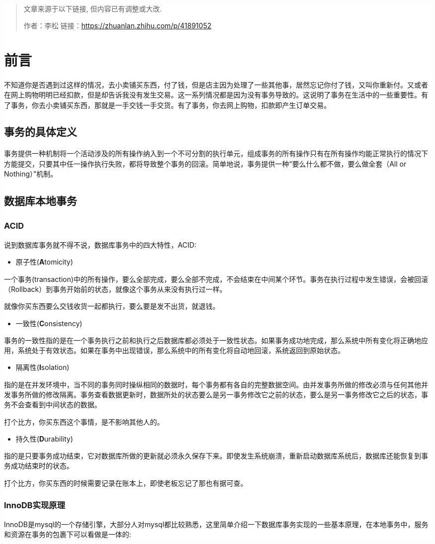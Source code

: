 > 文章来源于以下链接, 但内容已有调整或大改.
> 
> 作者：李松
> 链接：https://zhuanlan.zhihu.com/p/41891052

# 前言

不知道你是否遇到过这样的情况，去小卖铺买东西，付了钱，但是店主因为处理了一些其他事，居然忘记你付了钱，又叫你重新付。又或者在网上购物明明已经扣款，但是却告诉我没有发生交易。这一系列情况都是因为没有事务导致的。这说明了事务在生活中的一些重要性。有了事务，你去小卖铺买东西，那就是一手交钱一手交货。有了事务，你去网上购物，扣款即产生订单交易。

## 事务的具体定义

事务提供一种机制将一个活动涉及的所有操作纳入到一个不可分割的执行单元，组成事务的所有操作只有在所有操作均能正常执行的情况下方能提交，只要其中任一操作执行失败，都将导致整个事务的回滚。简单地说，事务提供一种“要么什么都不做，要么做全套（All or Nothing）”机制。

## 数据库本地事务

### ACID

说到数据库事务就不得不说，数据库事务中的四大特性，ACID:

- 原子性(**A**tomicity)

一个事务(transaction)中的所有操作，要么全部完成，要么全部不完成，不会结束在中间某个环节。事务在执行过程中发生错误，会被回滚（Rollback）到事务开始前的状态，就像这个事务从来没有执行过一样。

就像你买东西要么交钱收货一起都执行，要么要是发不出货，就退钱。

- 一致性(**C**onsistency)

事务的一致性指的是在一个事务执行之前和执行之后数据库都必须处于一致性状态。如果事务成功地完成，那么系统中所有变化将正确地应用，系统处于有效状态。如果在事务中出现错误，那么系统中的所有变化将自动地回滚，系统返回到原始状态。

- 隔离性(**I**solation)

指的是在并发环境中，当不同的事务同时操纵相同的数据时，每个事务都有各自的完整数据空间。由并发事务所做的修改必须与任何其他并发事务所做的修改隔离。事务查看数据更新时，数据所处的状态要么是另一事务修改它之前的状态，要么是另一事务修改它之后的状态，事务不会查看到中间状态的数据。

打个比方，你买东西这个事情，是不影响其他人的。

- 持久性(**D**urability)

指的是只要事务成功结束，它对数据库所做的更新就必须永久保存下来。即使发生系统崩溃，重新启动数据库系统后，数据库还能恢复到事务成功结束时的状态。

打个比方，你买东西的时候需要记录在账本上，即使老板忘记了那也有据可查。

### InnoDB实现原理

InnoDB是mysql的一个存储引擎，大部分人对mysql都比较熟悉，这里简单介绍一下数据库事务实现的一些基本原理，在本地事务中，服务和资源在事务的包裹下可以看做是一体的:
